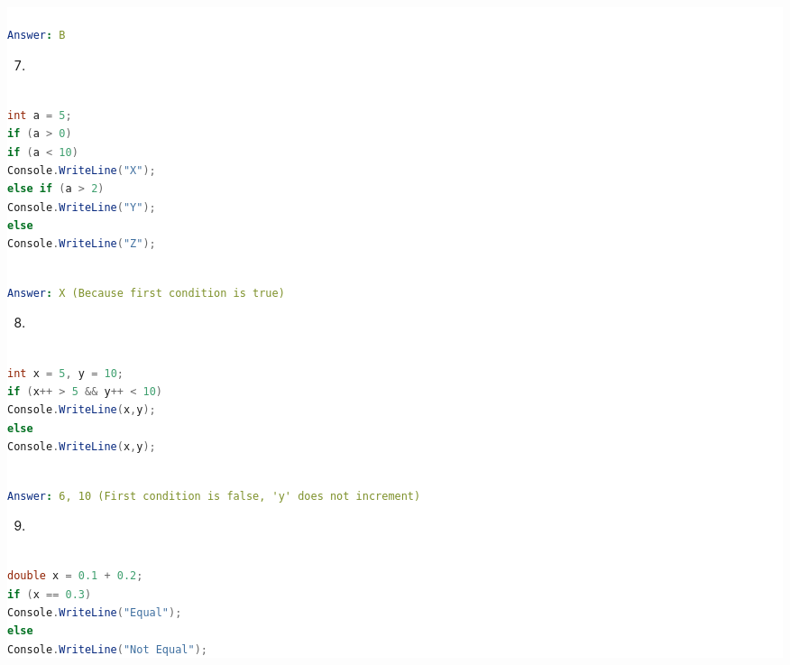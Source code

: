 ```yml

Answer: B

```

7.

```c#

int a = 5;
if (a > 0)
if (a < 10)
Console.WriteLine("X");
else if (a > 2)
Console.WriteLine("Y");
else
Console.WriteLine("Z");


```

```yml

Answer: X (Because first condition is true)

```

8.

```c#

int x = 5, y = 10;
if (x++ > 5 && y++ < 10)
Console.WriteLine(x,y);
else
Console.WriteLine(x,y);


```

```yml

Answer: 6, 10 (First condition is false, 'y' does not increment)

```

9.

```c#

double x = 0.1 + 0.2;
if (x == 0.3)
Console.WriteLine("Equal");
else
Console.WriteLine("Not Equal");


```
